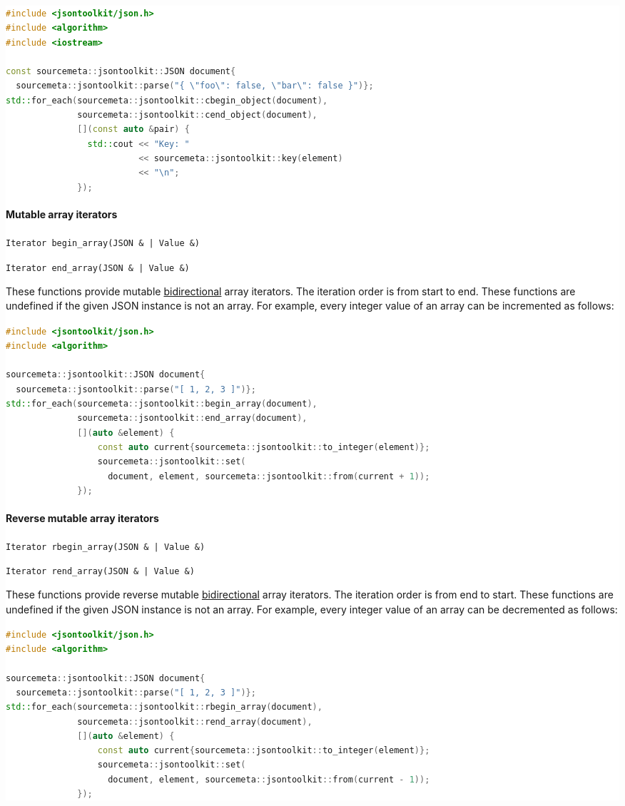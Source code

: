 ```c++
#include <jsontoolkit/json.h>
#include <algorithm>
#include <iostream>

const sourcemeta::jsontoolkit::JSON document{
  sourcemeta::jsontoolkit::parse("{ \"foo\": false, \"bar\": false }")};
std::for_each(sourcemeta::jsontoolkit::cbegin_object(document),
              sourcemeta::jsontoolkit::cend_object(document),
              [](const auto &pair) {
                std::cout << "Key: "
                          << sourcemeta::jsontoolkit::key(element)
                          << "\n";
              });
```

#### Mutable array iterators

`Iterator begin_array(JSON & | Value &)`

`Iterator end_array(JSON & | Value &)`

These functions provide mutable
[bidirectional](https://en.cppreference.com/w/cpp/iterator/bidirectional_iterator)
array iterators. The iteration order is from start to end. These functions are
undefined if the given JSON instance is not an array. For example, every
integer value of an array can be incremented as follows:

```c++
#include <jsontoolkit/json.h>
#include <algorithm>

sourcemeta::jsontoolkit::JSON document{
  sourcemeta::jsontoolkit::parse("[ 1, 2, 3 ]")};
std::for_each(sourcemeta::jsontoolkit::begin_array(document),
              sourcemeta::jsontoolkit::end_array(document),
              [](auto &element) {
                  const auto current{sourcemeta::jsontoolkit::to_integer(element)};
                  sourcemeta::jsontoolkit::set(
                    document, element, sourcemeta::jsontoolkit::from(current + 1));
              });
```

#### Reverse mutable array iterators

`Iterator rbegin_array(JSON & | Value &)`

`Iterator rend_array(JSON & | Value &)`

These functions provide reverse mutable
[bidirectional](https://en.cppreference.com/w/cpp/iterator/bidirectional_iterator)
array iterators. The iteration order is from end to start. These functions are
undefined if the given JSON instance is not an array. For example, every
integer value of an array can be decremented as follows:

```c++
#include <jsontoolkit/json.h>
#include <algorithm>

sourcemeta::jsontoolkit::JSON document{
  sourcemeta::jsontoolkit::parse("[ 1, 2, 3 ]")};
std::for_each(sourcemeta::jsontoolkit::rbegin_array(document),
              sourcemeta::jsontoolkit::rend_array(document),
              [](auto &element) {
                  const auto current{sourcemeta::jsontoolkit::to_integer(element)};
                  sourcemeta::jsontoolkit::set(
                    document, element, sourcemeta::jsontoolkit::from(current - 1));
              });
```

[^1]: RapidJSON requires the root document allocator as an argument to many of